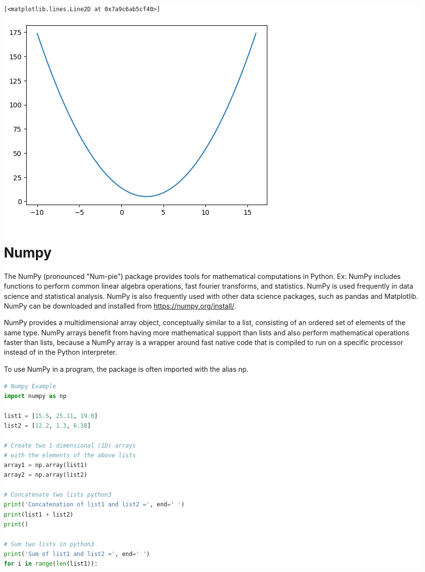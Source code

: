 
    [<matplotlib.lines.Line2D at 0x7a9c6ab5cf40>]




    
![png](L28%20-%20Plotting%20%26%20Numpy_files/L28%20-%20Plotting%20%26%20Numpy_4_1.png)
    


# Numpy
The NumPy (pronounced "Num-pie") package provides tools for mathematical computations in Python. Ex: NumPy includes functions to perform common linear algebra operations, fast fourier transforms, and statistics. NumPy is used frequently in data science and statistical analysis. NumPy is also frequently used with other data science packages, such as pandas and Matplotlib. NumPy can be downloaded and installed from https://numpy.org/install/.

NumPy provides a multidimensional array object, conceptually similar to a list, consisting of an ordered set of elements of the same type. NumPy arrays benefit from having more mathematical support than lists and also perform mathematical operations faster than lists, because a NumPy array is a wrapper around fast native code that is compiled to run on a specific processor instead of in the Python interpreter.

To use NumPy in a program, the package is often imported with the alias np.


```python
# Numpy Example
import numpy as np

list1 = [15.5, 25.11, 19.0]
list2 = [12.2, 1.3, 6.38]

# Create two 1-dimensional (1D) arrays
# with the elements of the above lists
array1 = np.array(list1)
array2 = np.array(list2)

# Concatenate two lists python3
print('Concatenation of list1 and list2 =', end=' ')
print(list1 + list2)
print()

# Sum two lists in python3
print('Sum of list1 and list2 =', end=' ')
for i in range(len(list1)):
```